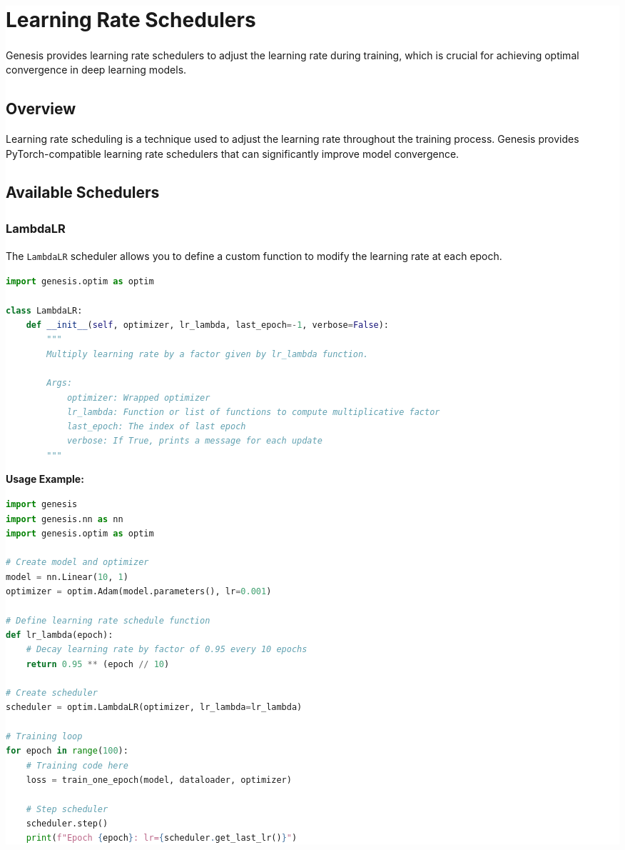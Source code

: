 # Learning Rate Schedulers

Genesis provides learning rate schedulers to adjust the learning rate during training, which is crucial for achieving optimal convergence in deep learning models.

## Overview

Learning rate scheduling is a technique used to adjust the learning rate throughout the training process. Genesis provides PyTorch-compatible learning rate schedulers that can significantly improve model convergence.

## Available Schedulers

### LambdaLR

The `LambdaLR` scheduler allows you to define a custom function to modify the learning rate at each epoch.

```python
import genesis.optim as optim

class LambdaLR:
    def __init__(self, optimizer, lr_lambda, last_epoch=-1, verbose=False):
        """
        Multiply learning rate by a factor given by lr_lambda function.
        
        Args:
            optimizer: Wrapped optimizer
            lr_lambda: Function or list of functions to compute multiplicative factor
            last_epoch: The index of last epoch
            verbose: If True, prints a message for each update
        """
```

**Usage Example:**
```python
import genesis
import genesis.nn as nn
import genesis.optim as optim

# Create model and optimizer
model = nn.Linear(10, 1)
optimizer = optim.Adam(model.parameters(), lr=0.001)

# Define learning rate schedule function
def lr_lambda(epoch):
    # Decay learning rate by factor of 0.95 every 10 epochs
    return 0.95 ** (epoch // 10)

# Create scheduler
scheduler = optim.LambdaLR(optimizer, lr_lambda=lr_lambda)

# Training loop
for epoch in range(100):
    # Training code here
    loss = train_one_epoch(model, dataloader, optimizer)
    
    # Step scheduler
    scheduler.step()
    print(f"Epoch {epoch}: lr={scheduler.get_last_lr()}")
```
